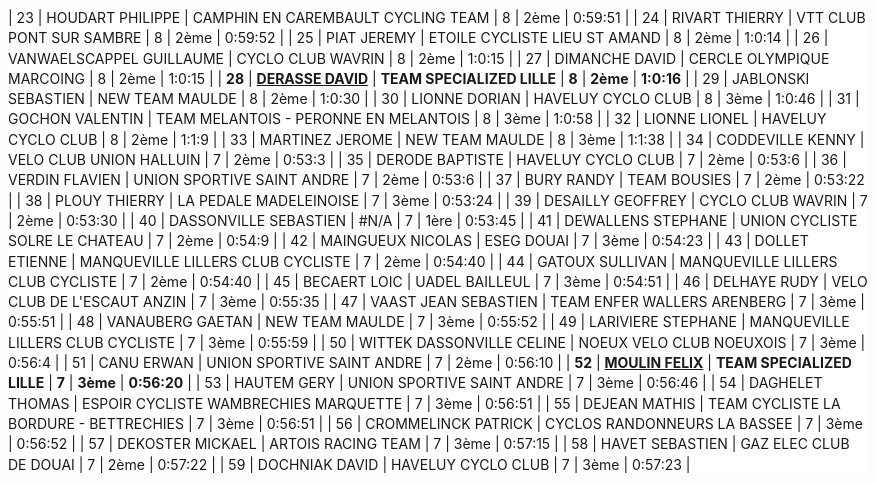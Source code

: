 | 23 | HOUDART PHILIPPE | CAMPHIN EN CAREMBAULT CYCLING TEAM | 8 | 2ème | 0:59:51 | 
| 24 | RIVART THIERRY | VTT  CLUB PONT SUR SAMBRE | 8 | 2ème | 0:59:52 | 
| 25 | PIAT JEREMY | ETOILE CYCLISTE LIEU ST AMAND | 8 | 2ème | 1:0:14 | 
| 26 | VANWAELSCAPPEL GUILLAUME | CYCLO CLUB WAVRIN | 8 | 2ème | 1:0:15 | 
| 27 | DIMANCHE DAVID | CERCLE OLYMPIQUE MARCOING | 8 | 2ème | 1:0:15 | 
| **28** | **[DERASSE DAVID](https://teamspecializedlille.cc/coureurs/derassedavid)** | **TEAM SPECIALIZED LILLE** | **8** | **2ème** | **1:0:16** | 
| 29 | JABLONSKI SEBASTIEN | NEW TEAM MAULDE | 8 | 2ème | 1:0:30 | 
| 30 | LIONNE DORIAN | HAVELUY CYCLO CLUB | 8 | 3ème | 1:0:46 | 
| 31 | GOCHON VALENTIN | TEAM MELANTOIS - PERONNE EN MELANTOIS | 8 | 3ème | 1:0:58 | 
| 32 | LIONNE LIONEL | HAVELUY CYCLO CLUB | 8 | 2ème | 1:1:9 | 
| 33 | MARTINEZ JEROME | NEW TEAM MAULDE | 8 | 3ème | 1:1:38 | 
| 34 | CODDEVILLE KENNY | VELO CLUB UNION HALLUIN | 7 | 2ème | 0:53:3 | 
| 35 | DERODE BAPTISTE | HAVELUY CYCLO CLUB | 7 | 2ème | 0:53:6 | 
| 36 | VERDIN FLAVIEN | UNION SPORTIVE SAINT ANDRE | 7 | 2ème | 0:53:6 | 
| 37 | BURY RANDY | TEAM BOUSIES | 7 | 2ème | 0:53:22 | 
| 38 | PLOUY THIERRY | LA PEDALE MADELEINOISE | 7 | 3ème | 0:53:24 | 
| 39 | DESAILLY GEOFFREY | CYCLO CLUB WAVRIN | 7 | 2ème | 0:53:30 | 
| 40 | DASSONVILLE SEBASTIEN | #N/A | 7 | 1ère | 0:53:45 | 
| 41 | DEWALLENS STEPHANE | UNION CYCLISTE SOLRE LE CHATEAU | 7 | 2ème | 0:54:9 | 
| 42 | MAINGUEUX NICOLAS | ESEG DOUAI | 7 | 3ème | 0:54:23 | 
| 43 | DOLLET ETIENNE | MANQUEVILLE LILLERS CLUB CYCLISTE | 7 | 2ème | 0:54:40 | 
| 44 | GATOUX SULLIVAN | MANQUEVILLE LILLERS CLUB CYCLISTE | 7 | 2ème | 0:54:40 | 
| 45 | BECAERT LOIC | UADEL BAILLEUL | 7 | 3ème | 0:54:51 | 
| 46 | DELHAYE RUDY | VELO CLUB DE L'ESCAUT ANZIN | 7 | 3ème | 0:55:35 | 
| 47 | VAAST JEAN SEBASTIEN | TEAM ENFER WALLERS ARENBERG | 7 | 3ème | 0:55:51 | 
| 48 | VANAUBERG GAETAN | NEW TEAM MAULDE | 7 | 3ème | 0:55:52 | 
| 49 | LARIVIERE STEPHANE | MANQUEVILLE LILLERS CLUB CYCLISTE | 7 | 3ème | 0:55:59 | 
| 50 | WITTEK DASSONVILLE CELINE | NOEUX VELO CLUB NOEUXOIS | 7 | 3ème | 0:56:4 | 
| 51 | CANU ERWAN | UNION SPORTIVE SAINT ANDRE | 7 | 2ème | 0:56:10 | 
| **52** | **[MOULIN FELIX](https://teamspecializedlille.cc/coureurs/moulinfelix)** | **TEAM SPECIALIZED LILLE** | **7** | **3ème** | **0:56:20** | 
| 53 | HAUTEM GERY | UNION SPORTIVE SAINT ANDRE | 7 | 3ème | 0:56:46 | 
| 54 | DAGHELET THOMAS | ESPOIR CYCLISTE WAMBRECHIES MARQUETTE | 7 | 3ème | 0:56:51 | 
| 55 | DEJEAN MATHIS | TEAM CYCLISTE LA BORDURE - BETTRECHIES | 7 | 3ème | 0:56:51 | 
| 56 | CROMMELINCK PATRICK | CYCLOS RANDONNEURS LA BASSEE | 7 | 3ème | 0:56:52 | 
| 57 | DEKOSTER MICKAEL | ARTOIS RACING TEAM | 7 | 3ème | 0:57:15 | 
| 58 | HAVET SEBASTIEN | GAZ ELEC CLUB DE DOUAI | 7 | 2ème | 0:57:22 | 
| 59 | DOCHNIAK DAVID | HAVELUY CYCLO CLUB | 7 | 3ème | 0:57:23 | 